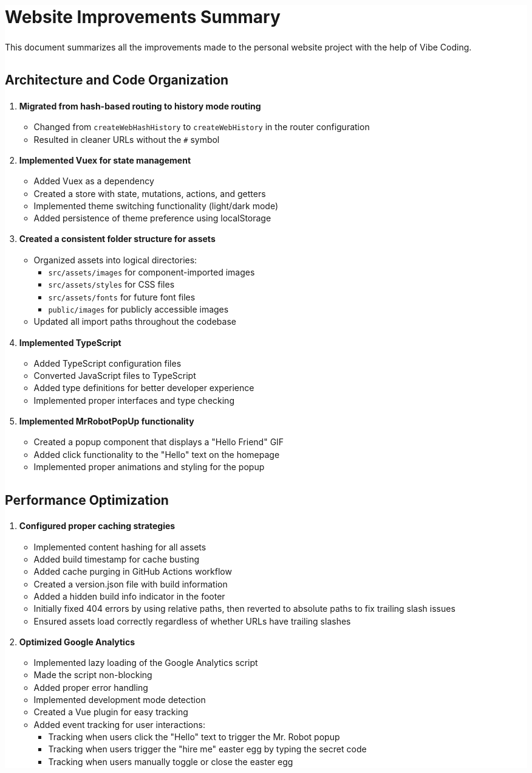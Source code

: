 # Website Improvements Summary

This document summarizes all the improvements made to the personal website project with the help of Vibe Coding.

## Architecture and Code Organization

1. **Migrated from hash-based routing to history mode routing**
   - Changed from `createWebHashHistory` to `createWebHistory` in the router configuration
   - Resulted in cleaner URLs without the `#` symbol

2. **Implemented Vuex for state management**
   - Added Vuex as a dependency
   - Created a store with state, mutations, actions, and getters
   - Implemented theme switching functionality (light/dark mode)
   - Added persistence of theme preference using localStorage

3. **Created a consistent folder structure for assets**
   - Organized assets into logical directories:
     - `src/assets/images` for component-imported images
     - `src/assets/styles` for CSS files
     - `src/assets/fonts` for future font files
     - `public/images` for publicly accessible images
   - Updated all import paths throughout the codebase

4. **Implemented TypeScript**
   - Added TypeScript configuration files
   - Converted JavaScript files to TypeScript
   - Added type definitions for better developer experience
   - Implemented proper interfaces and type checking

5. **Implemented MrRobotPopUp functionality**
   - Created a popup component that displays a "Hello Friend" GIF
   - Added click functionality to the "Hello" text on the homepage
   - Implemented proper animations and styling for the popup

## Performance Optimization

1. **Configured proper caching strategies**
   - Implemented content hashing for all assets
   - Added build timestamp for cache busting
   - Added cache purging in GitHub Actions workflow
   - Created a version.json file with build information
   - Added a hidden build info indicator in the footer
   - Initially fixed 404 errors by using relative paths, then reverted to absolute paths to fix trailing slash issues
   - Ensured assets load correctly regardless of whether URLs have trailing slashes

2. **Optimized Google Analytics**
   - Implemented lazy loading of the Google Analytics script
   - Made the script non-blocking
   - Added proper error handling
   - Implemented development mode detection
   - Created a Vue plugin for easy tracking
   - Added event tracking for user interactions:
     - Tracking when users click the "Hello" text to trigger the Mr. Robot popup
     - Tracking when users trigger the "hire me" easter egg by typing the secret code
     - Tracking when users manually toggle or close the easter egg

